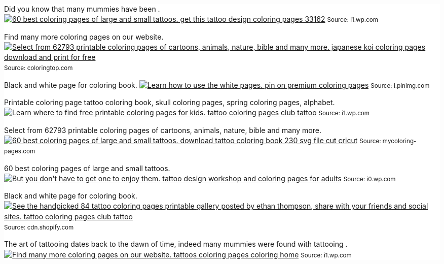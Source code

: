 Did you know that many mummies have been .
[![60 best coloring pages of large and small tattoos. get this tattoo design coloring pages 33162](http://tse3.mm.bing.net/th?id=OIP.0Hnu8SzwkVG2mf84yjieTAHaJo&amp;pid=15.1 "get this tattoo design coloring pages 33162")](https://i1.wp.com/everfreecoloring.com/wp-content/uploads/2017/11/tattoo-design-coloring-pages-33162.jpg?fit=738%2C960&amp;ssl=1)
<small>Source: i1.wp.com</small>

Find many more coloring pages on our website.
[![Select from 62793 printable coloring pages of cartoons, animals, nature, bible and many more. japanese koi coloring pages download and print for free](http://tse1.mm.bing.net/th?id=OIP.PTAHs_QBwvd5WFn5XzFXZwHaJ8&amp;pid=15.1 "japanese koi coloring pages download and print for free")](http://coloringtop.com/sites/default/files/12_1537.jpg)
<small>Source: coloringtop.com</small>

Black and white page for coloring book.
[![Learn how to use the white pages. pin on premium coloring pages](http://tse1.mm.bing.net/th?id=OIP.AX7ck-ZKQ7pCyagGV8-_CwHaNR&amp;pid=15.1 "pin on premium coloring pages")](https://i.pinimg.com/736x/cb/f7/80/cbf780a315675b61ca04f213bb5a5b57.jpg)
<small>Source: i.pinimg.com</small>

Printable coloring page tattoo coloring book, skull coloring pages, spring coloring pages, alphabet.
[![Learn where to find free printable coloring pages for kids. tattoo coloring pages club tattoo](http://tse1.mm.bing.net/th?id=OIP.HtnFjey7cVN1tfyTBc_50gAAAA&amp;pid=15.1 "tattoo coloring pages club tattoo")](https://i1.wp.com/cdn.shopify.com/s/files/1/0025/7196/0438/t/8/assets/pf-823feebb--61_400x518.png?v=1585088026&amp;resized)
<small>Source: i1.wp.com</small>

Select from 62793 printable coloring pages of cartoons, animals, nature, bible and many more.
[![60 best coloring pages of large and small tattoos. download tattoo coloring book 230 svg file cut cricut](http://tse1.mm.bing.net/th?id=OIP.MGmVAzv8-kNICxcK4YVOAQHaJ4&amp;pid=15.1 "download tattoo coloring book 230 svg file cut cricut")](https://mycoloring-pages.com/images/Adult/Tattoo-Coloring-Pages-for-Adults/tattoo-coloring-pages-for-adults-8.jpg)
<small>Source: mycoloring-pages.com</small>

60 best coloring pages of large and small tattoos.
[![But you don&#039;t have to get one to enjoy them. tattoo design workshop and coloring pages for adults](http://tse1.mm.bing.net/th?id=OIP.Rn4kwcSwZ-6-T0TSAcRerwHaKe&amp;pid=15.1 "tattoo design workshop and coloring pages for adults")](https://i0.wp.com/www.prntr.com/images/tattoo-design-5.jpg)
<small>Source: i0.wp.com</small>

Black and white page for coloring book.
[![See the handpicked 84 tattoo coloring pages printable gallery posted by ethan thompson, share with your friends and social sites. tattoo coloring pages club tattoo](http://tse3.mm.bing.net/th?id=OIP.LI3oxGY4GrrUQYd_wjk8gQHaJl&amp;pid=15.1 "tattoo coloring pages club tattoo")](https://cdn.shopify.com/s/files/1/0025/7196/0438/t/8/assets/pf-23e72690--48.png?v=1584768142)
<small>Source: cdn.shopify.com</small>

The art of tattooing dates back to the dawn of time, indeed many mummies were found with tattooing .
[![Find many more coloring pages on our website. tattoos coloring pages coloring home](http://tse1.mm.bing.net/th?id=OIP.3zj8PeO-JbOTpg7t5lqyqAHaFZ&amp;pid=15.1 "tattoos coloring pages coloring home")](https://i1.wp.com/coloringhome.com/coloring/eiM/A7n/eiMA7ngLT.gif)
<small>Source: i1.wp.com</small>
